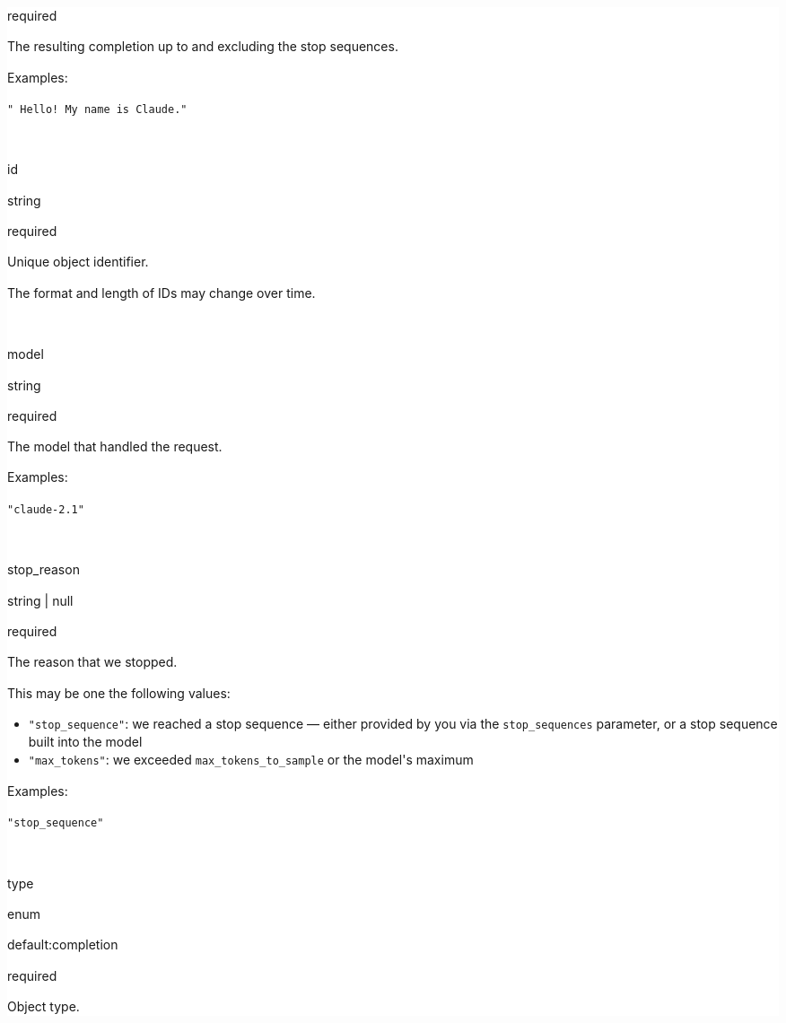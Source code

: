 required

The resulting completion up to and excluding the stop sequences.

Examples:

`" Hello! My name is Claude."`

[​](#response-id)

id

string

required

Unique object identifier.

The format and length of IDs may change over time.

[​](#response-model)

model

string

required

The model that handled the request.

Examples:

`"claude-2.1"`

[​](#response-stop-reason)

stop\_reason

string | null

required

The reason that we stopped.

This may be one the following values:

* `"stop_sequence"`: we reached a stop sequence — either provided by you via the `stop_sequences` parameter, or a stop sequence built into the model
* `"max_tokens"`: we exceeded `max_tokens_to_sample` or the model's maximum

Examples:

`"stop_sequence"`

[​](#response-type)

type

enum<string>

default:completion

required

Object type.
